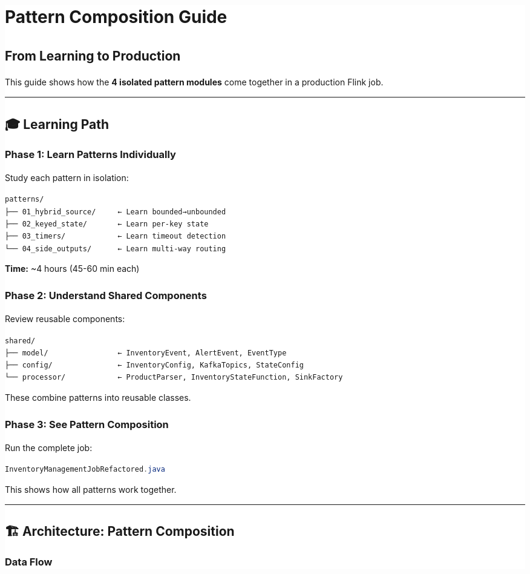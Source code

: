 # Pattern Composition Guide

## From Learning to Production

This guide shows how the **4 isolated pattern modules** come together in a production Flink job.

---

## 🎓 Learning Path

### Phase 1: Learn Patterns Individually

Study each pattern in isolation:

```
patterns/
├── 01_hybrid_source/     ← Learn bounded→unbounded
├── 02_keyed_state/       ← Learn per-key state
├── 03_timers/            ← Learn timeout detection
└── 04_side_outputs/      ← Learn multi-way routing
```

**Time:** ~4 hours (45-60 min each)

### Phase 2: Understand Shared Components

Review reusable components:

```
shared/
├── model/                ← InventoryEvent, AlertEvent, EventType
├── config/               ← InventoryConfig, KafkaTopics, StateConfig
└── processor/            ← ProductParser, InventoryStateFunction, SinkFactory
```

These combine patterns into reusable classes.

### Phase 3: See Pattern Composition

Run the complete job:

```java
InventoryManagementJobRefactored.java
```

This shows how all patterns work together.

---

## 🏗️ Architecture: Pattern Composition

### Data Flow
